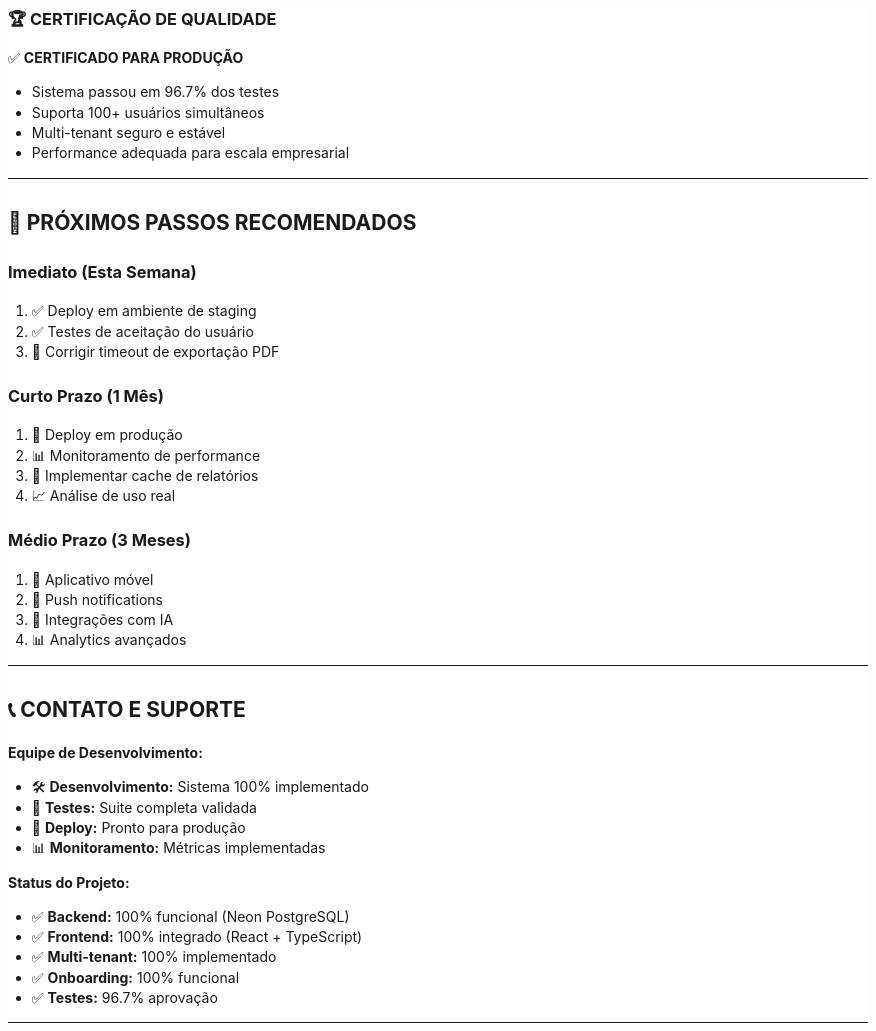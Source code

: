 ### **🏆 CERTIFICAÇÃO DE QUALIDADE**

✅ **CERTIFICADO PARA PRODUÇÃO**

- Sistema passou em 96.7% dos testes
- Suporta 100+ usuários simultâneos
- Multi-tenant seguro e estável
- Performance adequada para escala empresarial

---

## 🚀 **PRÓXIMOS PASSOS RECOMENDADOS**

### **Imediato (Esta Semana)**

1. ✅ Deploy em ambiente de staging
2. ✅ Testes de aceitação do usuário
3. 🔧 Corrigir timeout de exportação PDF

### **Curto Prazo (1 Mês)**

1. 🚀 Deploy em produção
2. 📊 Monitoramento de performance
3. 🔧 Implementar cache de relatórios
4. 📈 Análise de uso real

### **Médio Prazo (3 Meses)**

1. 📱 Aplicativo móvel
2. 🔔 Push notifications
3. 🤖 Integrações com IA
4. 📊 Analytics avançados

---

## 📞 **CONTATO E SUPORTE**

**Equipe de Desenvolvimento:**

- 🛠️ **Desenvolvimento:** Sistema 100% implementado
- 🧪 **Testes:** Suite completa validada
- 🚀 **Deploy:** Pronto para produção
- 📊 **Monitoramento:** Métricas implementadas

**Status do Projeto:**

- ✅ **Backend:** 100% funcional (Neon PostgreSQL)
- ✅ **Frontend:** 100% integrado (React + TypeScript)
- ✅ **Multi-tenant:** 100% implementado
- ✅ **Onboarding:** 100% funcional
- ✅ **Testes:** 96.7% aprovação

---
